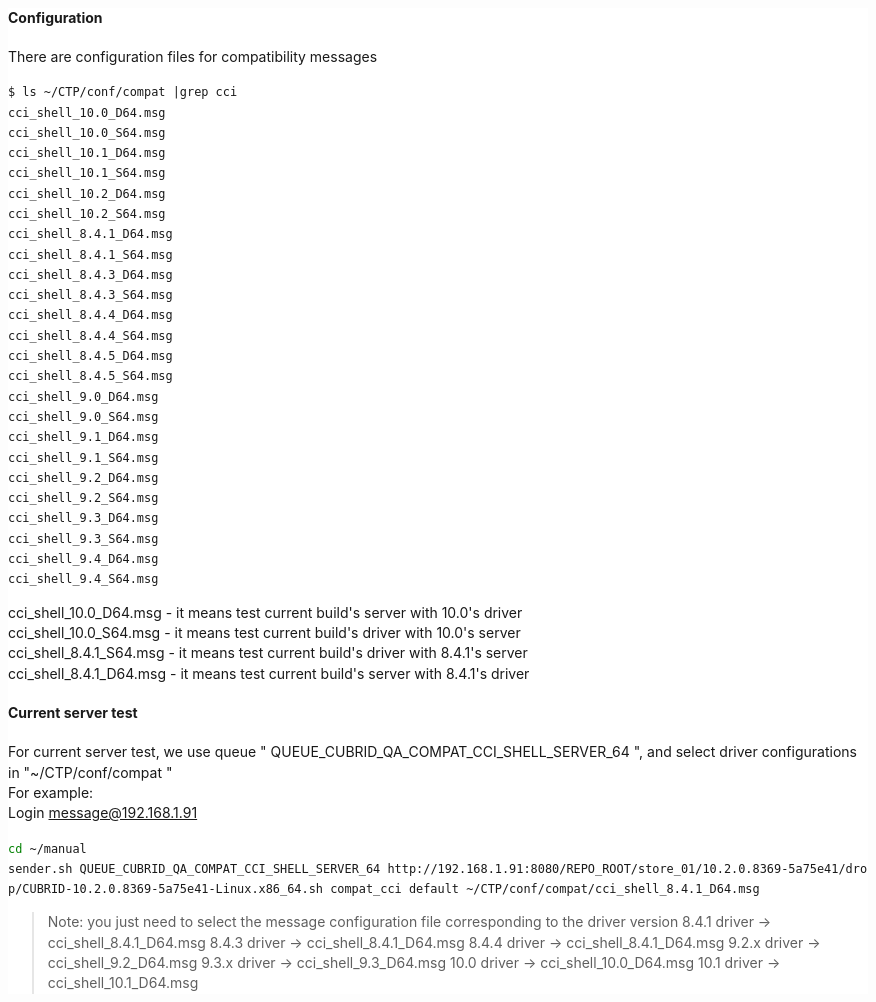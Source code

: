 #### Configuration 
There are configuration files for compatibility messages
```
$ ls ~/CTP/conf/compat |grep cci
cci_shell_10.0_D64.msg
cci_shell_10.0_S64.msg
cci_shell_10.1_D64.msg
cci_shell_10.1_S64.msg
cci_shell_10.2_D64.msg
cci_shell_10.2_S64.msg
cci_shell_8.4.1_D64.msg
cci_shell_8.4.1_S64.msg
cci_shell_8.4.3_D64.msg
cci_shell_8.4.3_S64.msg
cci_shell_8.4.4_D64.msg
cci_shell_8.4.4_S64.msg
cci_shell_8.4.5_D64.msg
cci_shell_8.4.5_S64.msg
cci_shell_9.0_D64.msg
cci_shell_9.0_S64.msg
cci_shell_9.1_D64.msg
cci_shell_9.1_S64.msg
cci_shell_9.2_D64.msg
cci_shell_9.2_S64.msg
cci_shell_9.3_D64.msg
cci_shell_9.3_S64.msg
cci_shell_9.4_D64.msg
cci_shell_9.4_S64.msg
```
cci_shell_10.0_D64.msg - it means test current build's server with 10.0's driver   
cci_shell_10.0_S64.msg - it means test current build's driver with 10.0's server   
cci_shell_8.4.1_S64.msg - it means test current build's driver with 8.4.1's server   
cci_shell_8.4.1_D64.msg - it means test current build's server with 8.4.1's driver    
 
#### Current server test
For current server test, we use queue " QUEUE_CUBRID_QA_COMPAT_CCI_SHELL_SERVER_64 ", and select driver configurations in "~/CTP/conf/compat "     
For example:    
Login message@192.168.1.91     
```bash
cd ~/manual
sender.sh QUEUE_CUBRID_QA_COMPAT_CCI_SHELL_SERVER_64 http://192.168.1.91:8080/REPO_ROOT/store_01/10.2.0.8369-5a75e41/drop/CUBRID-10.2.0.8369-5a75e41-Linux.x86_64.sh compat_cci default ~/CTP/conf/compat/cci_shell_8.4.1_D64.msg 
```
>Note: you just need to select the message configuration file corresponding to the driver version
> 8.4.1 driver -> cci_shell_8.4.1_D64.msg 
> 8.4.3 driver -> cci_shell_8.4.1_D64.msg 
> 8.4.4 driver -> cci_shell_8.4.1_D64.msg 
> 9.2.x driver -> cci_shell_9.2_D64.msg 
> 9.3.x driver -> cci_shell_9.3_D64.msg 
> 10.0 driver -> cci_shell_10.0_D64.msg
> 10.1 driver -> cci_shell_10.1_D64.msg
